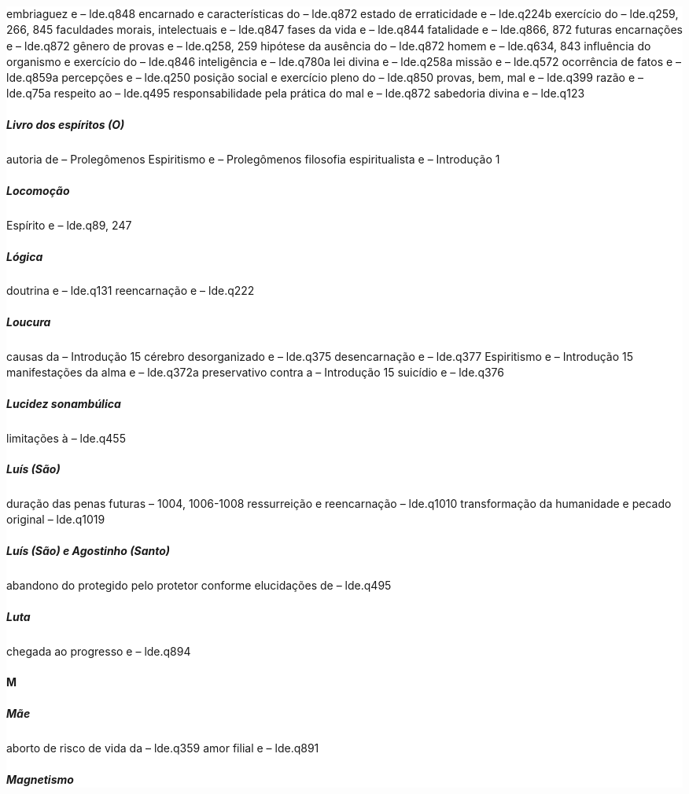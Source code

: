 embriaguez e – lde.q848
encarnado e características do – lde.q872
estado de erraticidade e – lde.q224b
exercício do – lde.q259, 266, 845
faculdades morais, intelectuais e – lde.q847
fases da vida e – lde.q844
fatalidade e – lde.q866, 872
futuras encarnações e – lde.q872
gênero de provas e – lde.q258, 259
hipótese da ausência do – lde.q872
homem e – lde.q634, 843
influência do organismo e
exercício do – lde.q846
inteligência e – lde.q780a
lei divina e – lde.q258a
missão e – lde.q572
ocorrência de fatos e – lde.q859a
percepções e – lde.q250
posição social e exercício pleno do – lde.q850
provas, bem, mal e – lde.q399
razão e – lde.q75a
respeito ao – lde.q495
responsabilidade pela prática
do mal e – lde.q872
sabedoria divina e – lde.q123
##### Livro dos espíritos (O)
autoria de – Prolegômenos
Espiritismo e – Prolegômenos
filosofia espiritualista e – Introdução 1
##### Locomoção
Espírito e – lde.q89, 247
##### Lógica
doutrina e – lde.q131
reencarnação e – lde.q222
##### Loucura
causas da – Introdução 15
cérebro desorganizado e – lde.q375
desencarnação e – lde.q377
Espiritismo e – Introdução 15
manifestações da alma e – lde.q372a
preservativo contra a – Introdução 15
suicídio e – lde.q376
##### Lucidez sonambúlica
limitações à – lde.q455
##### Luís (São)
duração das penas futuras –
1004, 1006-1008
ressurreição e reencarnação – lde.q1010
transformação da humanidade e
pecado original – lde.q1019
##### Luís (São) e Agostinho (Santo)
abandono do protegido pelo protetor
conforme elucidações de – lde.q495
##### Luta
chegada ao progresso e – lde.q894
#### M
##### Mãe
aborto de risco de vida da – lde.q359
amor filial e – lde.q891
##### Magnetismo